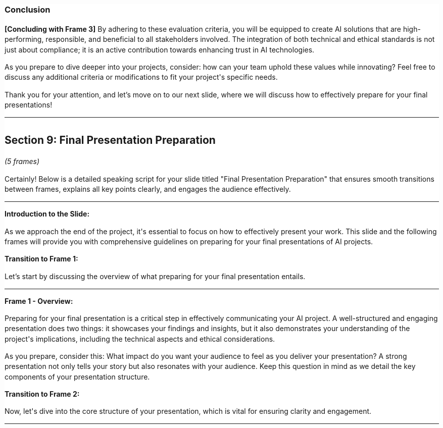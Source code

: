 
### Conclusion

**[Concluding with Frame 3]**
By adhering to these evaluation criteria, you will be equipped to create AI solutions that are high-performing, responsible, and beneficial to all stakeholders involved. The integration of both technical and ethical standards is not just about compliance; it is an active contribution towards enhancing trust in AI technologies.

As you prepare to dive deeper into your projects, consider: how can your team uphold these values while innovating? Feel free to discuss any additional criteria or modifications to fit your project's specific needs.

Thank you for your attention, and let’s move on to our next slide, where we will discuss how to effectively prepare for your final presentations!

---

## Section 9: Final Presentation Preparation
*(5 frames)*

Certainly! Below is a detailed speaking script for your slide titled "Final Presentation Preparation" that ensures smooth transitions between frames, explains all key points clearly, and engages the audience effectively.

---

**Introduction to the Slide:**

As we approach the end of the project, it's essential to focus on how to effectively present your work. This slide and the following frames will provide you with comprehensive guidelines on preparing for your final presentations of AI projects. 

**Transition to Frame 1:**

Let’s start by discussing the overview of what preparing for your final presentation entails.

---

**Frame 1 - Overview:**

Preparing for your final presentation is a critical step in effectively communicating your AI project. A well-structured and engaging presentation does two things: it showcases your findings and insights, but it also demonstrates your understanding of the project's implications, including the technical aspects and ethical considerations. 

As you prepare, consider this: What impact do you want your audience to feel as you deliver your presentation? A strong presentation not only tells your story but also resonates with your audience. Keep this question in mind as we detail the key components of your presentation structure.

**Transition to Frame 2:**

Now, let's dive into the core structure of your presentation, which is vital for ensuring clarity and engagement.

---
